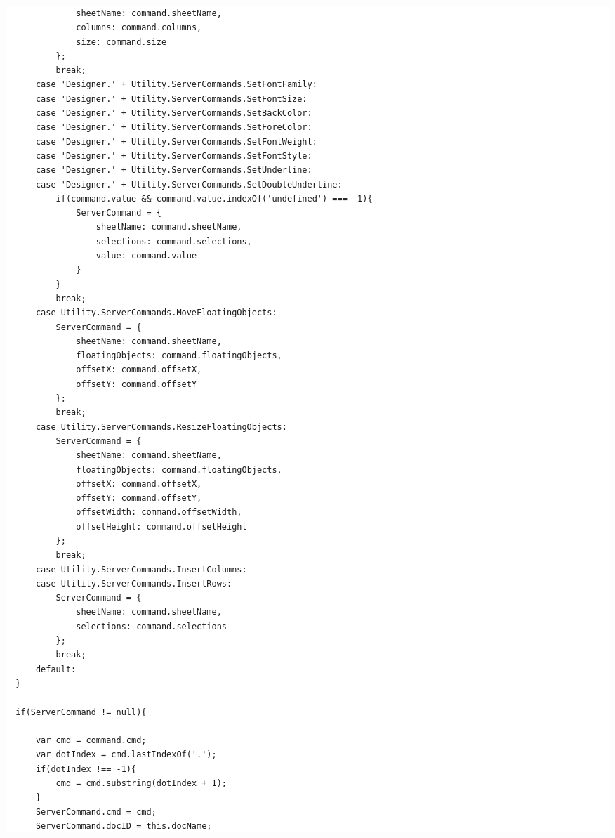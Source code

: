                   sheetName: command.sheetName,
                  columns: command.columns,
                  size: command.size
              };
              break;
          case 'Designer.' + Utility.ServerCommands.SetFontFamily:
          case 'Designer.' + Utility.ServerCommands.SetFontSize:
          case 'Designer.' + Utility.ServerCommands.SetBackColor:
          case 'Designer.' + Utility.ServerCommands.SetForeColor:
          case 'Designer.' + Utility.ServerCommands.SetFontWeight:
          case 'Designer.' + Utility.ServerCommands.SetFontStyle:
          case 'Designer.' + Utility.ServerCommands.SetUnderline:
          case 'Designer.' + Utility.ServerCommands.SetDoubleUnderline:
              if(command.value && command.value.indexOf('undefined') === -1){
                  ServerCommand = {
                      sheetName: command.sheetName,
                      selections: command.selections,
                      value: command.value
                  }
              }
              break;
          case Utility.ServerCommands.MoveFloatingObjects:
              ServerCommand = {
                  sheetName: command.sheetName,
                  floatingObjects: command.floatingObjects,
                  offsetX: command.offsetX,
                  offsetY: command.offsetY
              };
              break;
          case Utility.ServerCommands.ResizeFloatingObjects:
              ServerCommand = {
                  sheetName: command.sheetName,
                  floatingObjects: command.floatingObjects,
                  offsetX: command.offsetX,
                  offsetY: command.offsetY,
                  offsetWidth: command.offsetWidth,
                  offsetHeight: command.offsetHeight
              };
              break;  
          case Utility.ServerCommands.InsertColumns:
          case Utility.ServerCommands.InsertRows:
              ServerCommand = {
                  sheetName: command.sheetName,
                  selections: command.selections
              };
              break;
          default:
      }
      
      if(ServerCommand != null){

          var cmd = command.cmd;
          var dotIndex = cmd.lastIndexOf('.');
          if(dotIndex !== -1){
              cmd = cmd.substring(dotIndex + 1);
          }
          ServerCommand.cmd = cmd;
          ServerCommand.docID = this.docName;
          